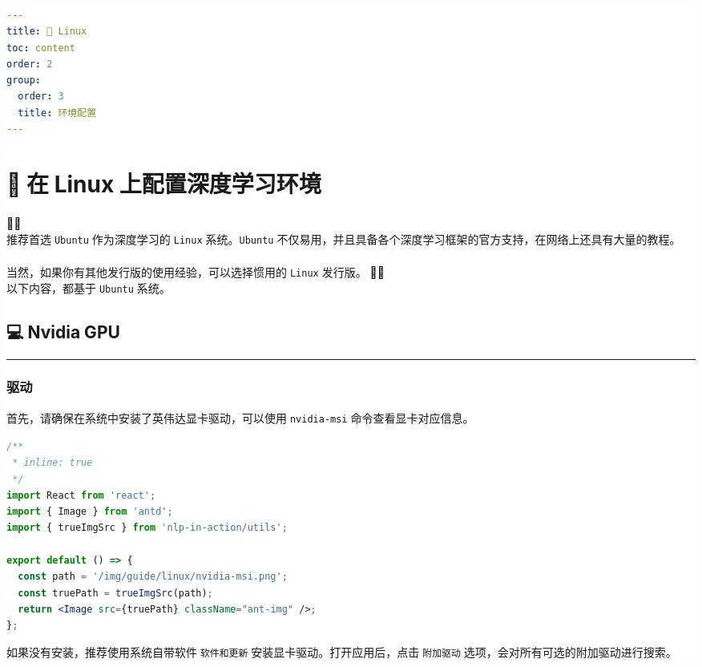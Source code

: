 ```yaml
---
title: 🐧 Linux
toc: content
order: 2
group:
  order: 3
  title: 环境配置
---
```


# 🐧 在 Linux 上配置深度学习环境

<Alert type="info">
🙋‍♂️<br>
推荐首选 <code>Ubuntu</code> 作为深度学习的 <code>Linux</code> 系统。<code>Ubuntu</code> 不仅易用，并且具备各个深度学习框架的官方支持，在网络上还具有大量的教程。<br>
<br>
当然，如果你有其他发行版的使用经验，可以选择惯用的 <code>Linux</code> 发行版。
</Alert>

<Alert>
🙋‍♂️<br>
以下内容，都基于 <code>Ubuntu</code> 系统。
</Alert>

<div class="guide-divide"></div>

## 💻 Nvidia GPU

---

### 驱动

首先，请确保在系统中安装了英伟达显卡驱动，可以使用 `nvidia-msi` 命令查看显卡对应信息。

```jsx
/**
 * inline: true
 */
import React from 'react';
import { Image } from 'antd';
import { trueImgSrc } from 'nlp-in-action/utils';

export default () => {
  const path = '/img/guide/linux/nvidia-msi.png';
  const truePath = trueImgSrc(path);
  return <Image src={truePath} className="ant-img" />;
};
```

如果没有安装，推荐使用系统自带软件 `软件和更新` 安装显卡驱动。打开应用后，点击 `附加驱动` 选项，会对所有可选的附加驱动进行搜索。
